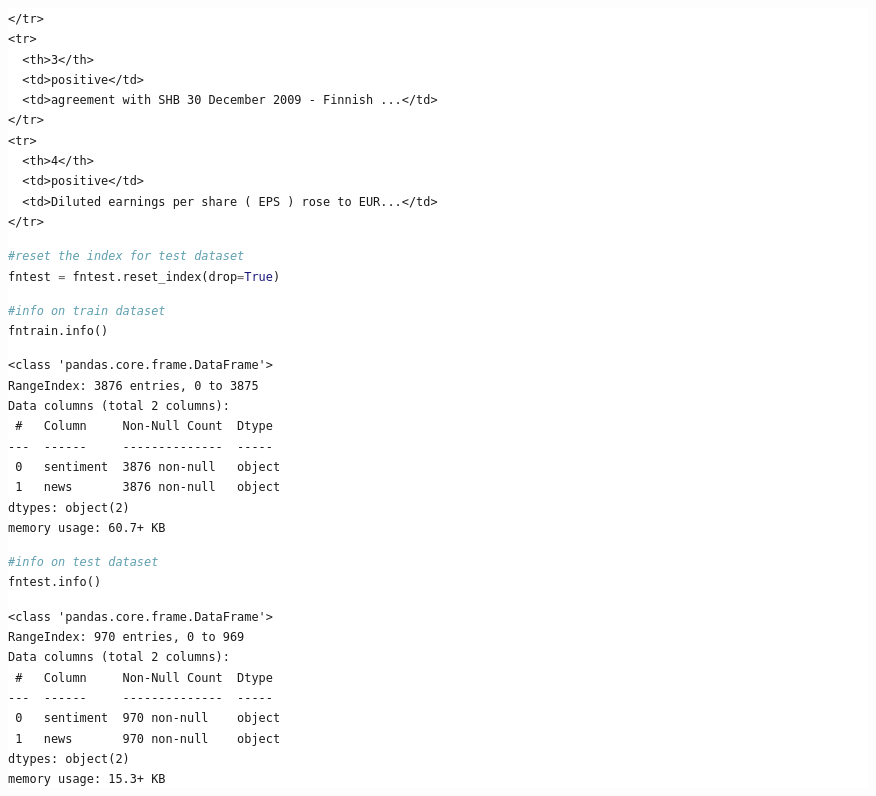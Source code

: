     </tr>
    <tr>
      <th>3</th>
      <td>positive</td>
      <td>agreement with SHB 30 December 2009 - Finnish ...</td>
    </tr>
    <tr>
      <th>4</th>
      <td>positive</td>
      <td>Diluted earnings per share ( EPS ) rose to EUR...</td>
    </tr>
  </tbody>
</table>
</div>




```python
#reset the index for test dataset
fntest = fntest.reset_index(drop=True)
```


```python
#info on train dataset
fntrain.info()
```

    <class 'pandas.core.frame.DataFrame'>
    RangeIndex: 3876 entries, 0 to 3875
    Data columns (total 2 columns):
     #   Column     Non-Null Count  Dtype 
    ---  ------     --------------  ----- 
     0   sentiment  3876 non-null   object
     1   news       3876 non-null   object
    dtypes: object(2)
    memory usage: 60.7+ KB
    


```python
#info on test dataset
fntest.info()
```

    <class 'pandas.core.frame.DataFrame'>
    RangeIndex: 970 entries, 0 to 969
    Data columns (total 2 columns):
     #   Column     Non-Null Count  Dtype 
    ---  ------     --------------  ----- 
     0   sentiment  970 non-null    object
     1   news       970 non-null    object
    dtypes: object(2)
    memory usage: 15.3+ KB
    